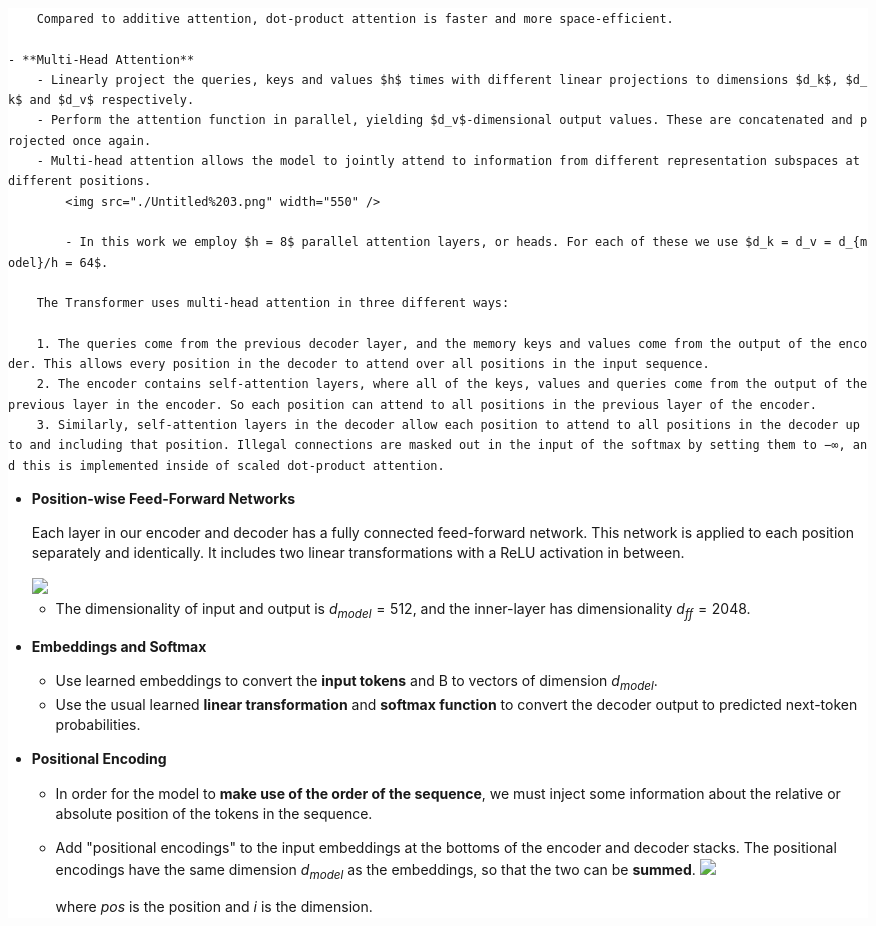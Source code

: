             
        
        Compared to additive attention, dot-product attention is faster and more space-efficient.
        
    - **Multi-Head Attention**
        - Linearly project the queries, keys and values $h$ times with different linear projections to dimensions $d_k$, $d_k$ and $d_v$ respectively.
        - Perform the attention function in parallel, yielding $d_v$-dimensional output values. These are concatenated and projected once again.
        - Multi-head attention allows the model to jointly attend to information from different representation subspaces at different positions.
            <img src="./Untitled%203.png" width="550" />
            
            - In this work we employ $h = 8$ parallel attention layers, or heads. For each of these we use $d_k = d_v = d_{model}/h = 64$.
        
        The Transformer uses multi-head attention in three different ways:
        
        1. The queries come from the previous decoder layer, and the memory keys and values come from the output of the encoder. This allows every position in the decoder to attend over all positions in the input sequence.
        2. The encoder contains self-attention layers, where all of the keys, values and queries come from the output of the previous layer in the encoder. So each position can attend to all positions in the previous layer of the encoder.
        3. Similarly, self-attention layers in the decoder allow each position to attend to all positions in the decoder up to and including that position. Illegal connections are masked out in the input of the softmax by setting them to −∞, and this is implemented inside of scaled dot-product attention.
        
- **Position-wise Feed-Forward Networks**
    
    Each layer in our encoder and decoder has a fully connected feed-forward network. This network is applied to each position separately and identically. It includes two linear transformations with a ReLU activation in between.
    
    <img src="./Untitled%204.png" width="400" />
    
    - The dimensionality of input and output is $d_{model} = 512$, and the inner-layer has dimensionality $d_{ff} =2048$.
    
- **Embeddings and Softmax**
    - Use learned embeddings to convert the **input tokens** and B to vectors of dimension $d_{model}$.
    - Use the usual learned **linear transformation** and **softmax function** to convert the decoder output to predicted next-token probabilities.

- **Positional Encoding**
    - In order for the model to **make use of the order of the sequence**, we must inject some information about the relative or absolute position of the tokens in the sequence.
    - Add "positional encodings" to the input embeddings at the bottoms of the encoder and decoder stacks. The positional encodings have the same dimension $d_{model}$ as the embeddings, so that the two can be **summed**.
            <img src="./Untitled%205.png" width="400" />

        
        where $pos$ is the position and  $i$ is the dimension.

